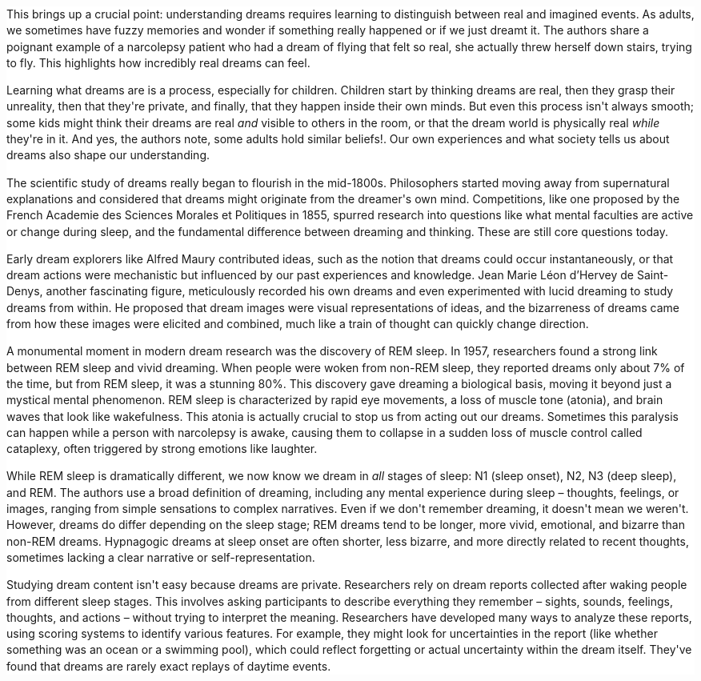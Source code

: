 This brings up a crucial point: understanding dreams requires learning to distinguish between real and imagined events. As adults, we sometimes have fuzzy memories and wonder if something really happened or if we just dreamt it. The authors share a poignant example of a narcolepsy patient who had a dream of flying that felt so real, she actually threw herself down stairs, trying to fly. This highlights how incredibly real dreams can feel.

Learning what dreams are is a process, especially for children. Children start by thinking dreams are real, then they grasp their unreality, then that they're private, and finally, that they happen inside their own minds. But even this process isn't always smooth; some kids might think their dreams are real _and_ visible to others in the room, or that the dream world is physically real _while_ they're in it. And yes, the authors note, some adults hold similar beliefs!. Our own experiences and what society tells us about dreams also shape our understanding.

The scientific study of dreams really began to flourish in the mid-1800s. Philosophers started moving away from supernatural explanations and considered that dreams might originate from the dreamer's own mind. Competitions, like one proposed by the French Academie des Sciences Morales et Politiques in 1855, spurred research into questions like what mental faculties are active or change during sleep, and the fundamental difference between dreaming and thinking. These are still core questions today.

Early dream explorers like Alfred Maury contributed ideas, such as the notion that dreams could occur instantaneously, or that dream actions were mechanistic but influenced by our past experiences and knowledge. Jean Marie Léon d’Hervey de Saint-Denys, another fascinating figure, meticulously recorded his own dreams and even experimented with lucid dreaming to study dreams from within. He proposed that dream images were visual representations of ideas, and the bizarreness of dreams came from how these images were elicited and combined, much like a train of thought can quickly change direction.

A monumental moment in modern dream research was the discovery of REM sleep. In 1957, researchers found a strong link between REM sleep and vivid dreaming. When people were woken from non-REM sleep, they reported dreams only about 7% of the time, but from REM sleep, it was a stunning 80%. This discovery gave dreaming a biological basis, moving it beyond just a mystical mental phenomenon. REM sleep is characterized by rapid eye movements, a loss of muscle tone (atonia), and brain waves that look like wakefulness. This atonia is actually crucial to stop us from acting out our dreams. Sometimes this paralysis can happen while a person with narcolepsy is awake, causing them to collapse in a sudden loss of muscle control called cataplexy, often triggered by strong emotions like laughter.

While REM sleep is dramatically different, we now know we dream in _all_ stages of sleep: N1 (sleep onset), N2, N3 (deep sleep), and REM. The authors use a broad definition of dreaming, including any mental experience during sleep – thoughts, feelings, or images, ranging from simple sensations to complex narratives. Even if we don't remember dreaming, it doesn't mean we weren't. However, dreams do differ depending on the sleep stage; REM dreams tend to be longer, more vivid, emotional, and bizarre than non-REM dreams. Hypnagogic dreams at sleep onset are often shorter, less bizarre, and more directly related to recent thoughts, sometimes lacking a clear narrative or self-representation.

Studying dream content isn't easy because dreams are private. Researchers rely on dream reports collected after waking people from different sleep stages. This involves asking participants to describe everything they remember – sights, sounds, feelings, thoughts, and actions – without trying to interpret the meaning. Researchers have developed many ways to analyze these reports, using scoring systems to identify various features. For example, they might look for uncertainties in the report (like whether something was an ocean or a swimming pool), which could reflect forgetting or actual uncertainty within the dream itself. They've found that dreams are rarely exact replays of daytime events.
